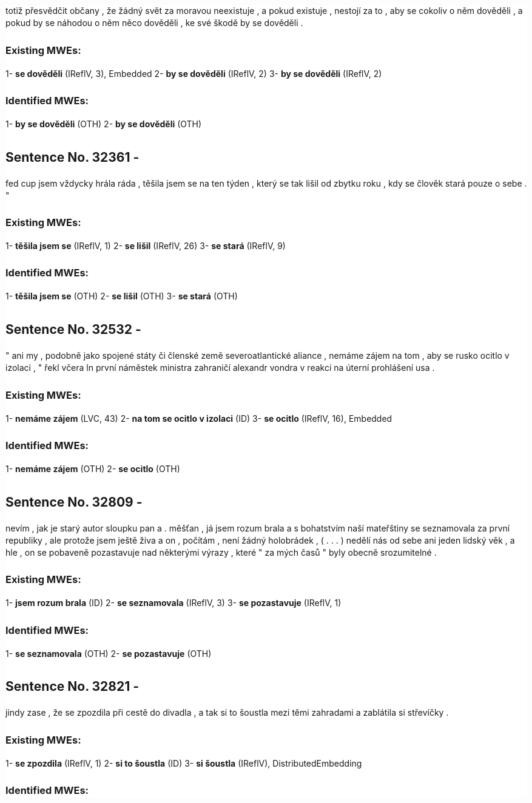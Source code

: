 totiž přesvědčit občany , že žádný svět za moravou neexistuje , a pokud existuje , nestojí za to , aby se cokoliv o něm dověděli , a pokud by se náhodou o něm něco dověděli , ke své škodě by se dověděli . 
### Existing MWEs: 
1- **se dověděli** (IReflV, 3), Embedded 
2- **by se dověděli** (IReflV, 2)
3- **by se dověděli** (IReflV, 2)
### Identified MWEs: 
1- **by se dověděli** (OTH)
2- **by se dověděli** (OTH)
## Sentence No. 32361 - 
fed cup jsem vždycky hrála ráda , těšila jsem se na ten týden , který se tak lišil od zbytku roku , kdy se člověk stará pouze o sebe . " 
### Existing MWEs: 
1- **těšila jsem se** (IReflV, 1)
2- **se lišil** (IReflV, 26)
3- **se stará** (IReflV, 9)
### Identified MWEs: 
1- **těšila jsem se** (OTH)
2- **se lišil** (OTH)
3- **se stará** (OTH)
## Sentence No. 32532 - 
" ani my , podobně jako spojené státy či členské země severoatlantické aliance , nemáme zájem na tom , aby se rusko ocitlo v izolaci , " řekl včera ln první náměstek ministra zahraničí alexandr vondra v reakci na úterní prohlášení usa . 
### Existing MWEs: 
1- **nemáme zájem** (LVC, 43)
2- **na tom se ocitlo v izolaci** (ID)
3- **se ocitlo** (IReflV, 16), Embedded 
### Identified MWEs: 
1- **nemáme zájem** (OTH)
2- **se ocitlo** (OTH)
## Sentence No. 32809 - 
nevím , jak je starý autor sloupku pan a . měšťan , já jsem rozum brala a s bohatstvím naší mateřštiny se seznamovala za první republiky , ale protože jsem ještě živa a on , počítám , není žádný holobrádek , ( . . . ) nedělí nás od sebe ani jeden lidský věk , a hle , on se pobaveně pozastavuje nad některými výrazy , které " za mých časů " byly obecně srozumitelné . 
### Existing MWEs: 
1- **jsem rozum brala** (ID)
2- **se seznamovala** (IReflV, 3)
3- **se pozastavuje** (IReflV, 1)
### Identified MWEs: 
1- **se seznamovala** (OTH)
2- **se pozastavuje** (OTH)
## Sentence No. 32821 - 
jindy zase , že se zpozdila při cestě do divadla , a tak si to šoustla mezi těmi zahradami a zablátila si střevíčky . 
### Existing MWEs: 
1- **se zpozdila** (IReflV, 1)
2- **si to šoustla** (ID)
3- **si šoustla** (IReflV), DistributedEmbedding 
### Identified MWEs: 
